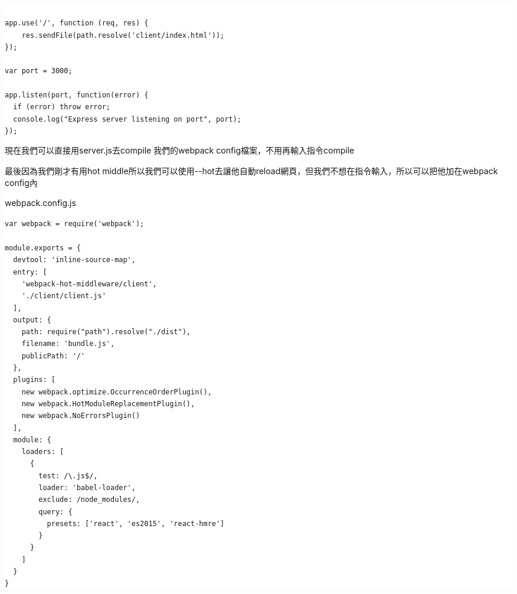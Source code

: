 ```text

app.use('/', function (req, res) {
    res.sendFile(path.resolve('client/index.html'));
});

var port = 3000;

app.listen(port, function(error) {
  if (error) throw error;
  console.log("Express server listening on port", port);
});
```

現在我們可以直接用server.js去compile 我們的webpack config檔案，不用再輸入指令compile

最後因為我們剛才有用hot middle所以我們可以使用--hot去讓他自動reload網頁，但我們不想在指令輸入，所以可以把他加在webpack config內

webpack.config.js

```text
var webpack = require('webpack');

module.exports = {
  devtool: 'inline-source-map',
  entry: [
    'webpack-hot-middleware/client',
    './client/client.js'
  ],
  output: {
    path: require("path").resolve("./dist"),
    filename: 'bundle.js',
    publicPath: '/'
  },
  plugins: [
    new webpack.optimize.OccurrenceOrderPlugin(),
    new webpack.HotModuleReplacementPlugin(),
    new webpack.NoErrorsPlugin()
  ],
  module: {
    loaders: [
      {
        test: /\.js$/,
        loader: 'babel-loader',
        exclude: /node_modules/,
        query: {
          presets: ['react', 'es2015', 'react-hmre']
        }
      }
    ]
  }
}
```
